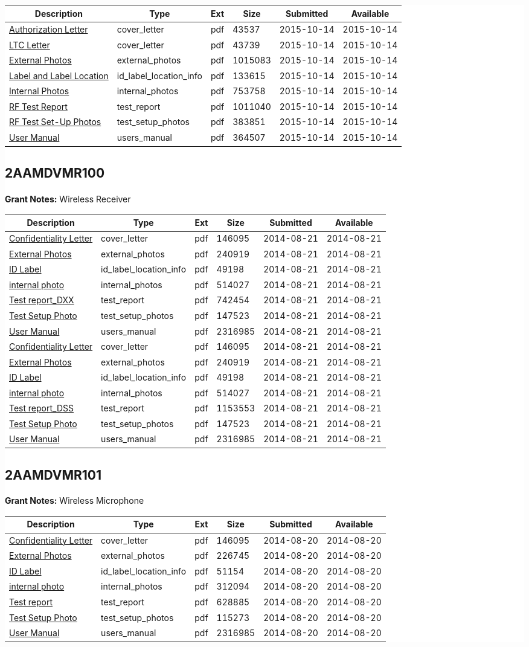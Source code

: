 | Description | Type | Ext | Size | Submitted | Available |
| ----------- | ---- | --- | ---- | --------- | --------- |
| [Authorization Letter](2AAMDTX-3CH/f56b8459bd861a18f6e9ea818f949b8d/2782117.pdf) | cover_letter | pdf | 43537 | 2015-10-14 | 2015-10-14 |
| [LTC Letter](2AAMDTX-3CH/f56b8459bd861a18f6e9ea818f949b8d/2782118.pdf) | cover_letter | pdf | 43739 | 2015-10-14 | 2015-10-14 |
| [External Photos](2AAMDTX-3CH/f56b8459bd861a18f6e9ea818f949b8d/2782119.pdf) | external_photos | pdf | 1015083 | 2015-10-14 | 2015-10-14 |
| [Label and Label Location](2AAMDTX-3CH/f56b8459bd861a18f6e9ea818f949b8d/2782120.pdf) | id_label_location_info | pdf | 133615 | 2015-10-14 | 2015-10-14 |
| [Internal Photos](2AAMDTX-3CH/f56b8459bd861a18f6e9ea818f949b8d/2782121.pdf) | internal_photos | pdf | 753758 | 2015-10-14 | 2015-10-14 |
| [RF Test Report](2AAMDTX-3CH/f56b8459bd861a18f6e9ea818f949b8d/2782124.pdf) | test_report | pdf | 1011040 | 2015-10-14 | 2015-10-14 |
| [RF Test Set-Up Photos](2AAMDTX-3CH/f56b8459bd861a18f6e9ea818f949b8d/2782125.pdf) | test_setup_photos | pdf | 383851 | 2015-10-14 | 2015-10-14 |
| [User Manual](2AAMDTX-3CH/f56b8459bd861a18f6e9ea818f949b8d/2782126.pdf) | users_manual | pdf | 364507 | 2015-10-14 | 2015-10-14 |
## 2AAMDVMR100
**Grant Notes:** Wireless Receiver

| Description | Type | Ext | Size | Submitted | Available |
| ----------- | ---- | --- | ---- | --------- | --------- |
| [Confidentiality Letter](2AAMDVMR100/dd6627edab93cd5e5fba5dd225c90643/2365441.pdf) | cover_letter | pdf | 146095 | 2014-08-21 | 2014-08-21 |
| [External Photos](2AAMDVMR100/dd6627edab93cd5e5fba5dd225c90643/2365442.pdf) | external_photos | pdf | 240919 | 2014-08-21 | 2014-08-21 |
| [ID Label](2AAMDVMR100/dd6627edab93cd5e5fba5dd225c90643/2365444.pdf) | id_label_location_info | pdf | 49198 | 2014-08-21 | 2014-08-21 |
| [internal photo](2AAMDVMR100/dd6627edab93cd5e5fba5dd225c90643/2365443.pdf) | internal_photos | pdf | 514027 | 2014-08-21 | 2014-08-21 |
| [Test report_DXX](2AAMDVMR100/dd6627edab93cd5e5fba5dd225c90643/2365445.pdf) | test_report | pdf | 742454 | 2014-08-21 | 2014-08-21 |
| [Test Setup Photo](2AAMDVMR100/dd6627edab93cd5e5fba5dd225c90643/2365447.pdf) | test_setup_photos | pdf | 147523 | 2014-08-21 | 2014-08-21 |
| [User Manual](2AAMDVMR100/dd6627edab93cd5e5fba5dd225c90643/2364711.pdf) | users_manual | pdf | 2316985 | 2014-08-21 | 2014-08-21 |
| [Confidentiality Letter](2AAMDVMR100/75eba3bd0d6afd93e30b5cabd18f58cc/2365441.pdf) | cover_letter | pdf | 146095 | 2014-08-21 | 2014-08-21 |
| [External Photos](2AAMDVMR100/75eba3bd0d6afd93e30b5cabd18f58cc/2365442.pdf) | external_photos | pdf | 240919 | 2014-08-21 | 2014-08-21 |
| [ID Label](2AAMDVMR100/75eba3bd0d6afd93e30b5cabd18f58cc/2365444.pdf) | id_label_location_info | pdf | 49198 | 2014-08-21 | 2014-08-21 |
| [internal photo](2AAMDVMR100/75eba3bd0d6afd93e30b5cabd18f58cc/2365443.pdf) | internal_photos | pdf | 514027 | 2014-08-21 | 2014-08-21 |
| [Test report_DSS](2AAMDVMR100/75eba3bd0d6afd93e30b5cabd18f58cc/2365474.pdf) | test_report | pdf | 1153553 | 2014-08-21 | 2014-08-21 |
| [Test Setup Photo](2AAMDVMR100/75eba3bd0d6afd93e30b5cabd18f58cc/2365447.pdf) | test_setup_photos | pdf | 147523 | 2014-08-21 | 2014-08-21 |
| [User Manual](2AAMDVMR100/75eba3bd0d6afd93e30b5cabd18f58cc/2364711.pdf) | users_manual | pdf | 2316985 | 2014-08-21 | 2014-08-21 |
## 2AAMDVMR101
**Grant Notes:** Wireless Microphone

| Description | Type | Ext | Size | Submitted | Available |
| ----------- | ---- | --- | ---- | --------- | --------- |
| [Confidentiality Letter](2AAMDVMR101/7bb36bbdfe42a5a65bed9f8c594e16e9/2364706.pdf) | cover_letter | pdf | 146095 | 2014-08-20 | 2014-08-20 |
| [External Photos](2AAMDVMR101/7bb36bbdfe42a5a65bed9f8c594e16e9/2364707.pdf) | external_photos | pdf | 226745 | 2014-08-20 | 2014-08-20 |
| [ID Label](2AAMDVMR101/7bb36bbdfe42a5a65bed9f8c594e16e9/2364709.pdf) | id_label_location_info | pdf | 51154 | 2014-08-20 | 2014-08-20 |
| [internal photo](2AAMDVMR101/7bb36bbdfe42a5a65bed9f8c594e16e9/2364708.pdf) | internal_photos | pdf | 312094 | 2014-08-20 | 2014-08-20 |
| [Test report](2AAMDVMR101/7bb36bbdfe42a5a65bed9f8c594e16e9/2364710.pdf) | test_report | pdf | 628885 | 2014-08-20 | 2014-08-20 |
| [Test Setup Photo](2AAMDVMR101/7bb36bbdfe42a5a65bed9f8c594e16e9/2364712.pdf) | test_setup_photos | pdf | 115273 | 2014-08-20 | 2014-08-20 |
| [User Manual](2AAMDVMR101/7bb36bbdfe42a5a65bed9f8c594e16e9/2364711.pdf) | users_manual | pdf | 2316985 | 2014-08-20 | 2014-08-20 |